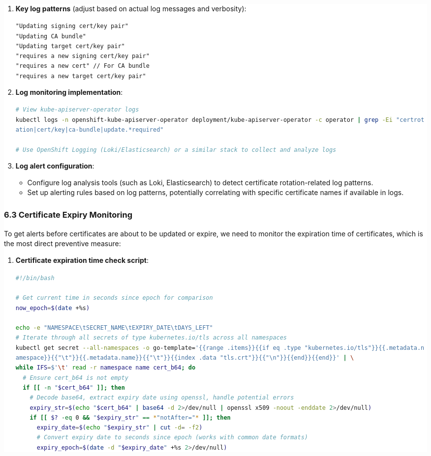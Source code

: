 1.  **Key log patterns** (adjust based on actual log messages and verbosity):
    ```
    "Updating signing cert/key pair"
    "Updating CA bundle"
    "Updating target cert/key pair"
    "requires a new signing cert/key pair"
    "requires a new cert" // For CA bundle
    "requires a new target cert/key pair"
    ```

2.  **Log monitoring implementation**:
    ```bash
    # View kube-apiserver-operator logs
    kubectl logs -n openshift-kube-apiserver-operator deployment/kube-apiserver-operator -c operator | grep -Ei "certrotation|cert/key|ca-bundle|update.*required"

    # Use OpenShift Logging (Loki/Elasticsearch) or a similar stack to collect and analyze logs
    ```

3.  **Log alert configuration**:
    *   Configure log analysis tools (such as Loki, Elasticsearch) to detect certificate rotation-related log patterns.
    *   Set up alerting rules based on log patterns, potentially correlating with specific certificate names if available in logs.

### 6.3 Certificate Expiry Monitoring

To get alerts before certificates are about to be updated or expire, we need to monitor the expiration time of certificates, which is the most direct preventive measure:

1.  **Certificate expiration time check script**:
    ```bash
    #!/bin/bash

    # Get current time in seconds since epoch for comparison
    now_epoch=$(date +%s)

    echo -e "NAMESPACE\tSECRET_NAME\tEXPIRY_DATE\tDAYS_LEFT"
    # Iterate through all secrets of type kubernetes.io/tls across all namespaces
    kubectl get secret --all-namespaces -o go-template='{{range .items}}{{if eq .type "kubernetes.io/tls"}}{{.metadata.namespace}}{{"\t"}}{{.metadata.name}}{{"\t"}}{{index .data "tls.crt"}}{{"\n"}}{{end}}{{end}}' | \
    while IFS=$'\t' read -r namespace name cert_b64; do
      # Ensure cert_b64 is not empty
      if [[ -n "$cert_b64" ]]; then
        # Decode base64, extract expiry date using openssl, handle potential errors
        expiry_str=$(echo "$cert_b64" | base64 -d 2>/dev/null | openssl x509 -noout -enddate 2>/dev/null)
        if [[ $? -eq 0 && "$expiry_str" == *"notAfter="* ]]; then
          expiry_date=$(echo "$expiry_str" | cut -d= -f2)
          # Convert expiry date to seconds since epoch (works with common date formats)
          expiry_epoch=$(date -d "$expiry_date" +%s 2>/dev/null)